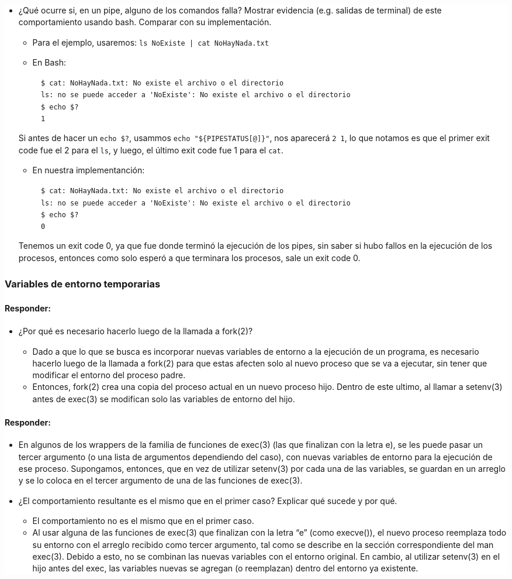 * ¿Qué ocurre si, en un pipe, alguno de los comandos falla? Mostrar evidencia (e.g. salidas de terminal) de este comportamiento usando bash. Comparar con su implementación.  

    * Para el ejemplo, usaremos: `ls NoExiste | cat NoHayNada.txt`  
    * En Bash:

            $ cat: NoHayNada.txt: No existe el archivo o el directorio
            ls: no se puede acceder a 'NoExiste': No existe el archivo o el directorio
            $ echo $?
            1

    Si antes de hacer un `echo $?`, usammos `echo "${PIPESTATUS[@]}"`, nos aparecerá `2 1`, lo que notamos es que el primer exit code fue el 2 para el `ls`, y luego, el último exit code fue 1 para el `cat`.

    
    * En nuestra implementanción:
    
            $ cat: NoHayNada.txt: No existe el archivo o el directorio
            ls: no se puede acceder a 'NoExiste': No existe el archivo o el directorio
            $ echo $?
            0
        
        
    Tenemos un exit code 0, ya que fue donde terminó la ejecución de los pipes, sin saber si hubo fallos en la ejecución de los procesos, entonces como solo esperó a que terminara los procesos, sale un exit code 0.



### Variables de entorno temporarias

#### Responder:

* ¿Por qué es necesario hacerlo luego de la llamada a fork(2)?

    * Dado a que lo que se busca es incorporar nuevas variables de entorno a la ejecución de un programa, es necesario hacerlo luego de la llamada a fork(2) para que estas afecten solo al nuevo proceso que se va a ejecutar, sin tener que modificar el entorno del proceso padre.
    * Entonces, fork(2) crea una copia del proceso actual en un nuevo proceso hijo. Dentro de este ultimo, al llamar a setenv(3) antes de exec(3) se modifican solo las variables de entorno del hijo. 

#### Responder:
* En algunos de los wrappers de la familia de funciones de exec(3) (las que finalizan con la letra e), se les puede pasar un tercer argumento (o una lista de argumentos dependiendo del caso), con nuevas variables de entorno para la ejecución de ese proceso. Supongamos, entonces, que en vez de utilizar setenv(3) por cada una de las variables, se guardan en un arreglo y se lo coloca en el tercer argumento de una de las funciones de exec(3).
* ¿El comportamiento resultante es el mismo que en el primer caso? Explicar qué sucede y por qué.

    * El comportamiento no es el mismo que en el primer caso. 
    * Al usar alguna de las funciones de exec(3) que finalizan con la letra “e” (como execve()), el nuevo proceso reemplaza todo su entorno con el arreglo recibido como tercer argumento, tal como se describe en la sección correspondiente del man exec(3).
    Debido a esto, no se combinan las nuevas variables con el entorno original. En cambio, al utilizar setenv(3) en el hijo antes del exec, las variables nuevas se agregan (o reemplazan) dentro del entorno ya existente.
